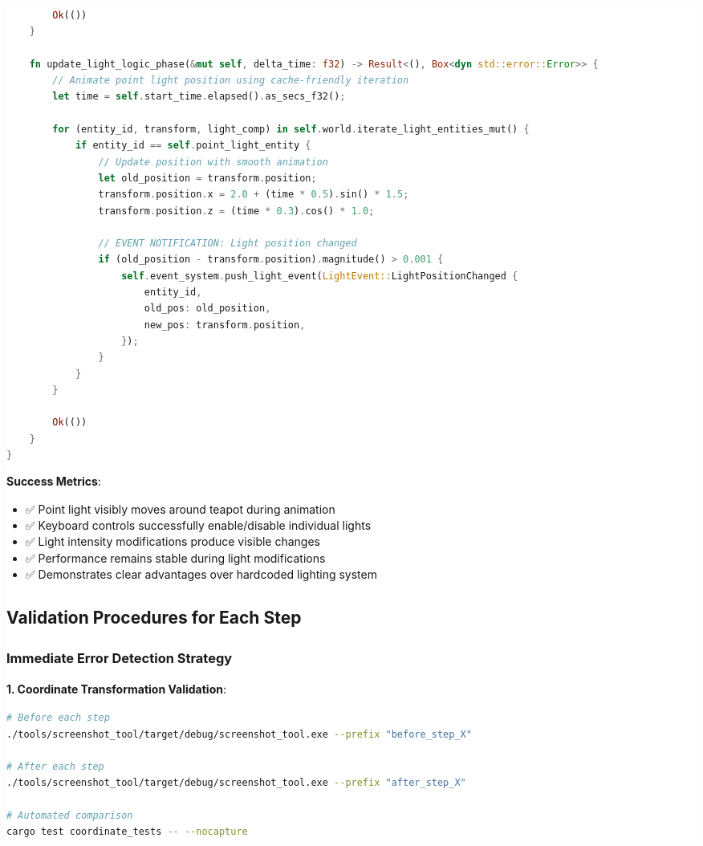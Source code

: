 ```rust
        Ok(())
    }
    
    fn update_light_logic_phase(&mut self, delta_time: f32) -> Result<(), Box<dyn std::error::Error>> {
        // Animate point light position using cache-friendly iteration
        let time = self.start_time.elapsed().as_secs_f32();
        
        for (entity_id, transform, light_comp) in self.world.iterate_light_entities_mut() {
            if entity_id == self.point_light_entity {
                // Update position with smooth animation
                let old_position = transform.position;
                transform.position.x = 2.0 + (time * 0.5).sin() * 1.5;
                transform.position.z = (time * 0.3).cos() * 1.0;
                
                // EVENT NOTIFICATION: Light position changed
                if (old_position - transform.position).magnitude() > 0.001 {
                    self.event_system.push_light_event(LightEvent::LightPositionChanged {
                        entity_id,
                        old_pos: old_position,
                        new_pos: transform.position,
                    });
                }
            }
        }
        
        Ok(())
    }
}
```

**Success Metrics**:
- ✅ Point light visibly moves around teapot during animation
- ✅ Keyboard controls successfully enable/disable individual lights
- ✅ Light intensity modifications produce visible changes
- ✅ Performance remains stable during light modifications
- ✅ Demonstrates clear advantages over hardcoded lighting system

## Validation Procedures for Each Step

### Immediate Error Detection Strategy

**1. Coordinate Transformation Validation**:
```bash
# Before each step
./tools/screenshot_tool/target/debug/screenshot_tool.exe --prefix "before_step_X"

# After each step  
./tools/screenshot_tool/target/debug/screenshot_tool.exe --prefix "after_step_X"

# Automated comparison
cargo test coordinate_tests -- --nocapture
```
